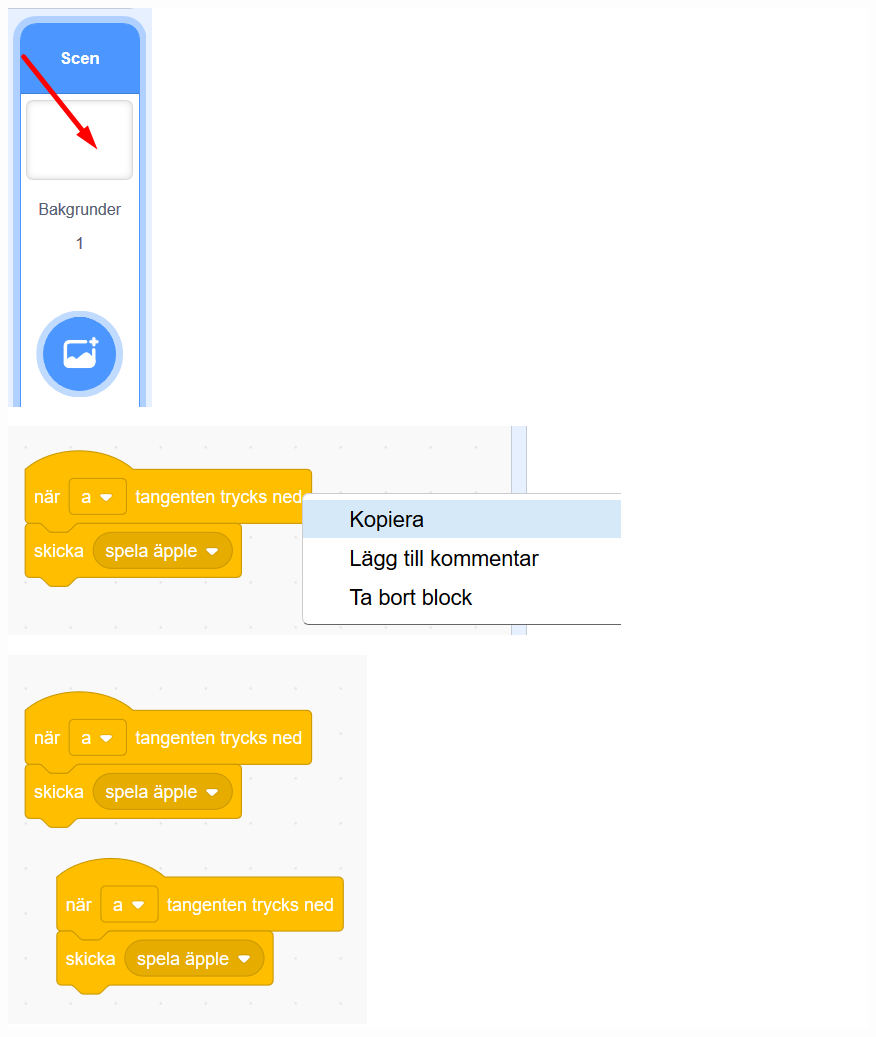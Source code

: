   ![image alt text](image_20.png)
 
  ![image alt text](image_20_b_b.png)
  
  ![image alt text](image_20_b_c.png)
